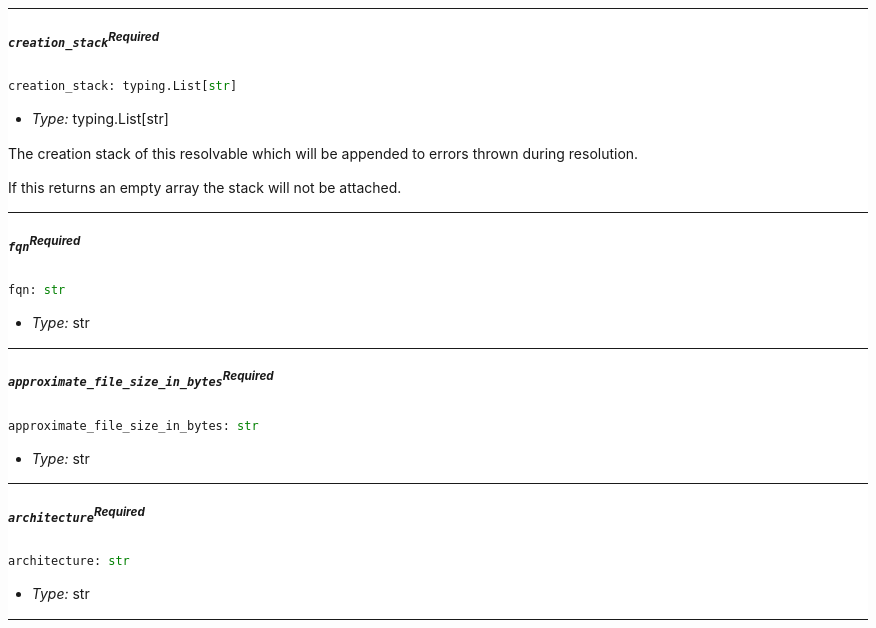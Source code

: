 
---

##### `creation_stack`<sup>Required</sup> <a name="creation_stack" id="rhizo-co-terraform-provider-oci.dataOciJmsJavaRelease.DataOciJmsJavaReleaseArtifactsOutputReference.property.creationStack"></a>

```python
creation_stack: typing.List[str]
```

- *Type:* typing.List[str]

The creation stack of this resolvable which will be appended to errors thrown during resolution.

If this returns an empty array the stack will not be attached.

---

##### `fqn`<sup>Required</sup> <a name="fqn" id="rhizo-co-terraform-provider-oci.dataOciJmsJavaRelease.DataOciJmsJavaReleaseArtifactsOutputReference.property.fqn"></a>

```python
fqn: str
```

- *Type:* str

---

##### `approximate_file_size_in_bytes`<sup>Required</sup> <a name="approximate_file_size_in_bytes" id="rhizo-co-terraform-provider-oci.dataOciJmsJavaRelease.DataOciJmsJavaReleaseArtifactsOutputReference.property.approximateFileSizeInBytes"></a>

```python
approximate_file_size_in_bytes: str
```

- *Type:* str

---

##### `architecture`<sup>Required</sup> <a name="architecture" id="rhizo-co-terraform-provider-oci.dataOciJmsJavaRelease.DataOciJmsJavaReleaseArtifactsOutputReference.property.architecture"></a>

```python
architecture: str
```

- *Type:* str

---
